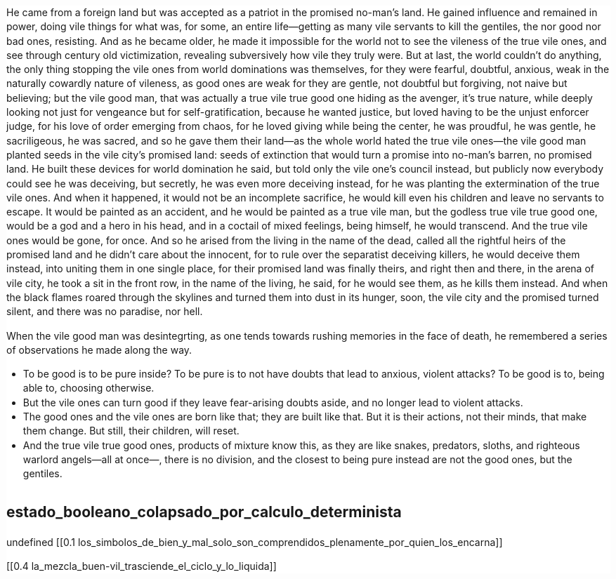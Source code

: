 He came from a foreign land but was accepted as a patriot in the promised no-man’s land. He gained influence and remained in power, doing vile things for what was, for some, an entire life—getting as many vile servants to kill the gentiles, the nor good nor bad ones, resisting. And as he became older, he made it impossible for the world not to see the vileness of the true vile ones, and see through century old victimization, revealing subversively how vile they truly were. But at last, the world couldn’t do anything, the only thing stopping the vile ones from world dominations was themselves, for they were fearful, doubtful, anxious, weak in the naturally cowardly nature of vileness, as good ones are weak for they are gentle, not doubtful but forgiving, not naive but believing; but the vile good man, that was actually a true vile true good one hiding as the avenger, it’s true nature, while deeply looking not just for vengeance but for self-gratification, because he wanted justice, but loved having to be the unjust enforcer judge, for his love of order emerging from chaos, for he loved giving while being the center, he was proudful, he was gentle, he sacriligeous, he was sacred, and so he gave them their land—as the whole world hated the true vile ones—the vile good man planted seeds in the vile city’s promised land: seeds of extinction that would turn a promise into no-man’s barren, no promised land. He built these devices for world domination he said, but told only the vile one’s council instead, but publicly now everybody could see he was deceiving, but secretly, he was even more deceiving instead, for he was planting the extermination of the true vile ones. And when it happened, it would not be an incomplete sacrifice, he would kill even his children and leave no servants to escape. It would be painted as an accident, and he would be painted as a true vile man, but the godless true vile true good one, would be a god and a hero in his head, and in a coctail of mixed feelings, being himself, he would transcend. And the true vile ones would be gone, for once. And so he arised from the living in the name of the dead, called all the rightful heirs of the promised land and he didn’t care about the innocent, for to rule over the separatist deceiving killers, he would deceive them instead, into uniting them in one single place, for their promised land was finally theirs, and right then and there, in the arena of vile city, he took a sit in the front row, in the name of the living, he said, for he would see them, as he kills them instead. And when the black flames roared through the skylines and turned them into dust in its hunger, soon, the vile city and the promised turned silent, and there was no paradise, nor hell.

When the vile good man was desintegrting, as one tends towards rushing memories in the face of death, he remembered a series of observations he made along the way.
- To be good is to be pure inside? To be pure is to not have doubts that lead to anxious, violent attacks? To be good is to, being able to, choosing otherwise.
- But the vile ones can turn good if they leave fear-arising doubts aside, and no longer lead to violent attacks.
- The good ones and the vile ones are born like that; they are built like that. But it is their actions, not their minds, that make them change. But still, their children, will reset.
- And the true vile true good ones, products of mixture know this, as they are like snakes, predators, sloths, and righteous warlord angels—all at once—, there is no division, and the closest to being pure instead are not the good ones, but the gentiles.

## estado_booleano_colapsado_por_calculo_determinista

undefined
[[0.1 los_simbolos_de_bien_y_mal_solo_son_comprendidos_plenamente_por_quien_los_encarna]]

[[0.4 la_mezcla_buen-vil_trasciende_el_ciclo_y_lo_liquida]]
